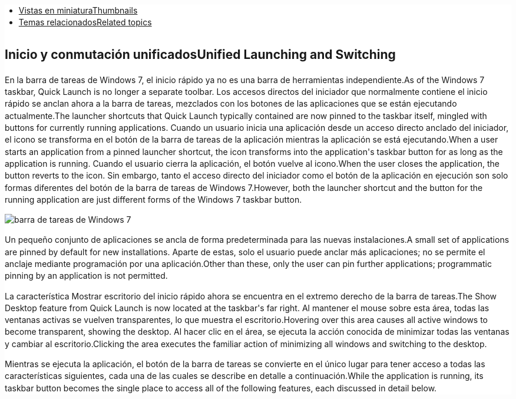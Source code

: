 -   [<span data-ttu-id="09c78-117">Vistas en miniatura</span><span class="sxs-lookup"><span data-stu-id="09c78-117">Thumbnails</span></span>](#thumbnails)
-   [<span data-ttu-id="09c78-118">Temas relacionados</span><span class="sxs-lookup"><span data-stu-id="09c78-118">Related topics</span></span>](#related-topics)

## <a name="unified-launching-and-switching"></a><span data-ttu-id="09c78-119">Inicio y conmutación unificados</span><span class="sxs-lookup"><span data-stu-id="09c78-119">Unified Launching and Switching</span></span>

<span data-ttu-id="09c78-120">En la barra de tareas de Windows 7, el inicio rápido ya no es una barra de herramientas independiente.</span><span class="sxs-lookup"><span data-stu-id="09c78-120">As of the Windows 7 taskbar, Quick Launch is no longer a separate toolbar.</span></span> <span data-ttu-id="09c78-121">Los accesos directos del iniciador que normalmente contiene el inicio rápido se anclan ahora a la barra de tareas, mezclados con los botones de las aplicaciones que se están ejecutando actualmente.</span><span class="sxs-lookup"><span data-stu-id="09c78-121">The launcher shortcuts that Quick Launch typically contained are now pinned to the taskbar itself, mingled with buttons for currently running applications.</span></span> <span data-ttu-id="09c78-122">Cuando un usuario inicia una aplicación desde un acceso directo anclado del iniciador, el icono se transforma en el botón de la barra de tareas de la aplicación mientras la aplicación se está ejecutando.</span><span class="sxs-lookup"><span data-stu-id="09c78-122">When a user starts an application from a pinned launcher shortcut, the icon transforms into the application's taskbar button for as long as the application is running.</span></span> <span data-ttu-id="09c78-123">Cuando el usuario cierra la aplicación, el botón vuelve al icono.</span><span class="sxs-lookup"><span data-stu-id="09c78-123">When the user closes the application, the button reverts to the icon.</span></span> <span data-ttu-id="09c78-124">Sin embargo, tanto el acceso directo del iniciador como el botón de la aplicación en ejecución son solo formas diferentes del botón de la barra de tareas de Windows 7.</span><span class="sxs-lookup"><span data-stu-id="09c78-124">However, both the launcher shortcut and the button for the running application are just different forms of the Windows 7 taskbar button.</span></span>

![barra de tareas de Windows 7](images/taskbar/taskbar.png)

<span data-ttu-id="09c78-126">Un pequeño conjunto de aplicaciones se ancla de forma predeterminada para las nuevas instalaciones.</span><span class="sxs-lookup"><span data-stu-id="09c78-126">A small set of applications are pinned by default for new installations.</span></span> <span data-ttu-id="09c78-127">Aparte de estas, solo el usuario puede anclar más aplicaciones; no se permite el anclaje mediante programación por una aplicación.</span><span class="sxs-lookup"><span data-stu-id="09c78-127">Other than these, only the user can pin further applications; programmatic pinning by an application is not permitted.</span></span>

<span data-ttu-id="09c78-128">La característica Mostrar escritorio del inicio rápido ahora se encuentra en el extremo derecho de la barra de tareas.</span><span class="sxs-lookup"><span data-stu-id="09c78-128">The Show Desktop feature from Quick Launch is now located at the taskbar's far right.</span></span> <span data-ttu-id="09c78-129">Al mantener el mouse sobre esta área, todas las ventanas activas se vuelven transparentes, lo que muestra el escritorio.</span><span class="sxs-lookup"><span data-stu-id="09c78-129">Hovering over this area causes all active windows to become transparent, showing the desktop.</span></span> <span data-ttu-id="09c78-130">Al hacer clic en el área, se ejecuta la acción conocida de minimizar todas las ventanas y cambiar al escritorio.</span><span class="sxs-lookup"><span data-stu-id="09c78-130">Clicking the area executes the familiar action of minimizing all windows and switching to the desktop.</span></span>

<span data-ttu-id="09c78-131">Mientras se ejecuta la aplicación, el botón de la barra de tareas se convierte en el único lugar para tener acceso a todas las características siguientes, cada una de las cuales se describe en detalle a continuación.</span><span class="sxs-lookup"><span data-stu-id="09c78-131">While the application is running, its taskbar button becomes the single place to access all of the following features, each discussed in detail below.</span></span>
